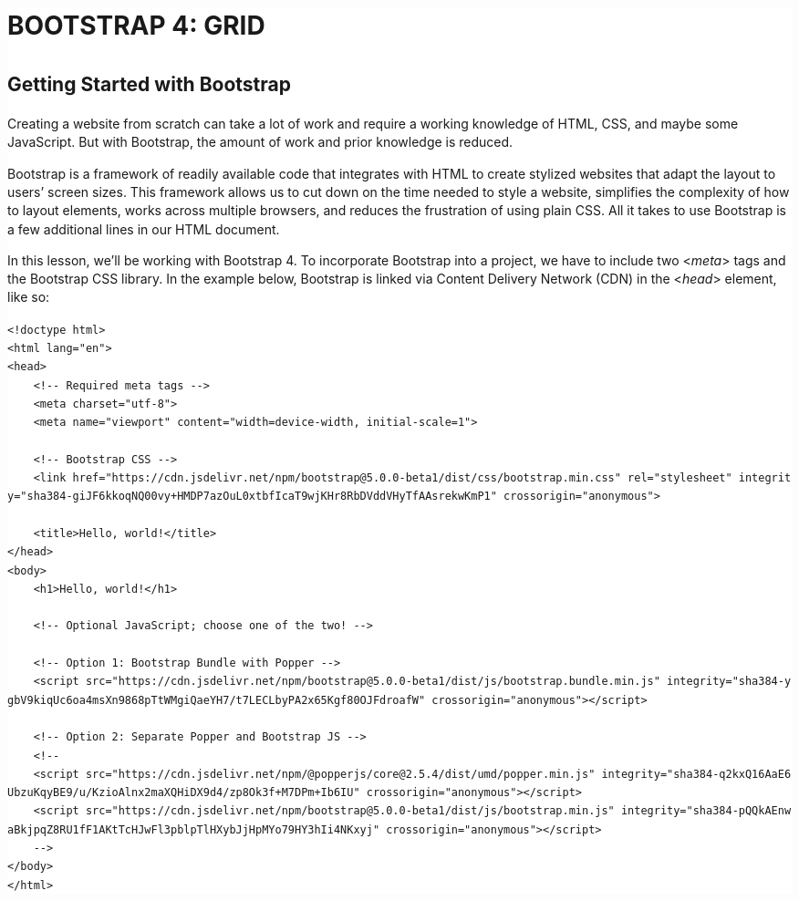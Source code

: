 # BOOTSTRAP 4: GRID

## Getting Started with Bootstrap

Creating a website from scratch can take a lot of work and require a working knowledge of HTML, CSS, and maybe some
JavaScript. But with Bootstrap, the amount of work and prior knowledge is reduced.

Bootstrap is a framework of readily available code that integrates with HTML to create stylized websites that adapt the
layout to users’ screen sizes. This framework allows us to cut down on the time needed to style a website, simplifies
the complexity of how to layout elements, works across multiple browsers, and reduces the frustration of using plain
CSS. All it takes to use Bootstrap is a few additional lines in our HTML document.

In this lesson, we’ll be working with Bootstrap 4. To incorporate Bootstrap into a project, we have to include two
<_meta_> tags and the Bootstrap CSS library. In the example below, Bootstrap is linked via Content Delivery Network
(CDN) in the <_head_> element, like so:

    <!doctype html>
    <html lang="en">
    <head>
        <!-- Required meta tags -->
        <meta charset="utf-8">
        <meta name="viewport" content="width=device-width, initial-scale=1">

        <!-- Bootstrap CSS -->
        <link href="https://cdn.jsdelivr.net/npm/bootstrap@5.0.0-beta1/dist/css/bootstrap.min.css" rel="stylesheet" integrity="sha384-giJF6kkoqNQ00vy+HMDP7azOuL0xtbfIcaT9wjKHr8RbDVddVHyTfAAsrekwKmP1" crossorigin="anonymous">

        <title>Hello, world!</title>
    </head>
    <body>
        <h1>Hello, world!</h1>

        <!-- Optional JavaScript; choose one of the two! -->

        <!-- Option 1: Bootstrap Bundle with Popper -->
        <script src="https://cdn.jsdelivr.net/npm/bootstrap@5.0.0-beta1/dist/js/bootstrap.bundle.min.js" integrity="sha384-ygbV9kiqUc6oa4msXn9868pTtWMgiQaeYH7/t7LECLbyPA2x65Kgf80OJFdroafW" crossorigin="anonymous"></script>

        <!-- Option 2: Separate Popper and Bootstrap JS -->
        <!--
        <script src="https://cdn.jsdelivr.net/npm/@popperjs/core@2.5.4/dist/umd/popper.min.js" integrity="sha384-q2kxQ16AaE6UbzuKqyBE9/u/KzioAlnx2maXQHiDX9d4/zp8Ok3f+M7DPm+Ib6IU" crossorigin="anonymous"></script>
        <script src="https://cdn.jsdelivr.net/npm/bootstrap@5.0.0-beta1/dist/js/bootstrap.min.js" integrity="sha384-pQQkAEnwaBkjpqZ8RU1fF1AKtTcHJwFl3pblpTlHXybJjHpMYo79HY3hIi4NKxyj" crossorigin="anonymous"></script>
        -->
    </body>
    </html>
